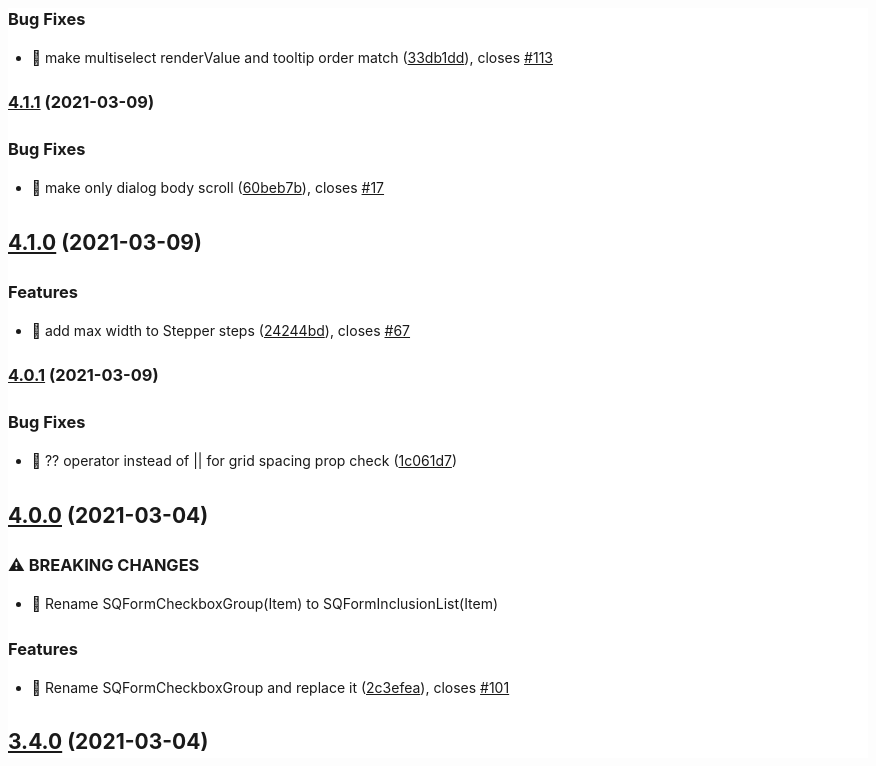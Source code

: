 ### Bug Fixes

* 🐛 make multiselect renderValue and tooltip order match ([33db1dd](https://github.com/SelectQuoteLabs/SQForm/commit/33db1dd17e41c57032f79cf6a30489eec860ee8d)), closes [#113](https://github.com/SelectQuoteLabs/SQForm/issues/113)

### [4.1.1](https://github.com/SelectQuoteLabs/SQForm/compare/v4.1.0...v4.1.1) (2021-03-09)


### Bug Fixes

* 🐛 make only dialog body scroll ([60beb7b](https://github.com/SelectQuoteLabs/SQForm/commit/60beb7b1e1bcf4da4fd01a2debb6fd50310504ae)), closes [#17](https://github.com/SelectQuoteLabs/SQForm/issues/17)

## [4.1.0](https://github.com/SelectQuoteLabs/SQForm/compare/v4.0.1...v4.1.0) (2021-03-09)


### Features

* 🎸 add max width to Stepper steps ([24244bd](https://github.com/SelectQuoteLabs/SQForm/commit/24244bd9615a41df2911e6f2c263042fb4660abe)), closes [#67](https://github.com/SelectQuoteLabs/SQForm/issues/67)

### [4.0.1](https://github.com/SelectQuoteLabs/SQForm/compare/v4.0.0...v4.0.1) (2021-03-09)


### Bug Fixes

* 🐛 ?? operator instead of || for grid spacing prop check ([1c061d7](https://github.com/SelectQuoteLabs/SQForm/commit/1c061d7834f56abcf063a51e5b45c10b0a445244))

## [4.0.0](https://github.com/SelectQuoteLabs/SQForm/compare/v3.4.0...v4.0.0) (2021-03-04)


### ⚠ BREAKING CHANGES

* 🧨 Rename SQFormCheckboxGroup(Item) to SQFormInclusionList(Item)

### Features

* 🎸 Rename SQFormCheckboxGroup and replace it ([2c3efea](https://github.com/SelectQuoteLabs/SQForm/commit/2c3efea44892dc3a0b24b75a3674ca953716c441)), closes [#101](https://github.com/SelectQuoteLabs/SQForm/issues/101)

## [3.4.0](https://github.com/SelectQuoteLabs/SQForm/compare/v3.3.1...v3.4.0) (2021-03-04)
